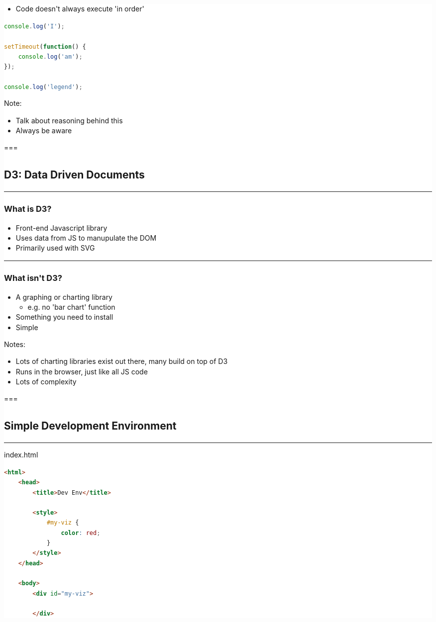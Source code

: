 * Code doesn't always execute 'in order'

```js
console.log('I');

setTimeout(function() {
    console.log('am');
});

console.log('legend');
```

Note:

* Talk about reasoning behind this
* Always be aware

===

## D3: Data Driven Documents

---

### What is D3?

* Front-end Javascript library
* Uses data from JS to manupulate the DOM
* Primarily used with SVG

---

### What isn't D3?

* A graphing or charting library
  * e.g. no 'bar chart' function
* Something you need to install
* Simple

Notes:

* Lots of charting libraries exist out there, many build on top of D3
* Runs in the browser, just like all JS code
* Lots of complexity

===

## Simple Development Environment

---

index.html

```html
<html>
    <head>
        <title>Dev Env</title>

        <style>
            #my-viz {
                color: red;
            }
        </style>
    </head>

    <body>
        <div id="my-viz">

        </div>
```
